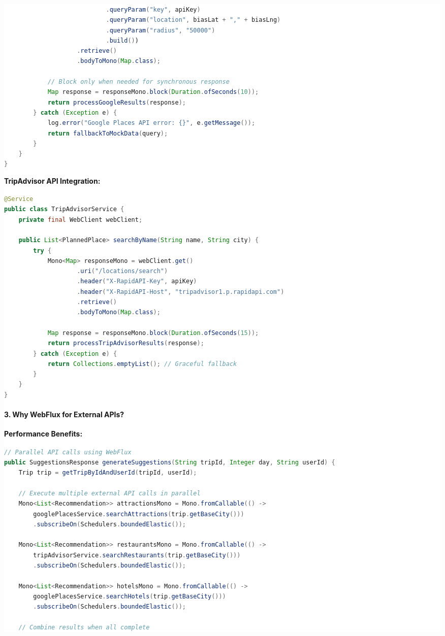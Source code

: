 ```java
                            .queryParam("key", apiKey)
                            .queryParam("location", biasLat + "," + biasLng)
                            .queryParam("radius", "50000")
                            .build())
                    .retrieve()
                    .bodyToMono(Map.class);
                    
            // Block only when needed for synchronous response
            Map response = responseMono.block(Duration.ofSeconds(10));
            return processGoogleResults(response);
        } catch (Exception e) {
            log.error("Google Places API error: {}", e.getMessage());
            return fallbackToMockData(query);
        }
    }
}
```

**TripAdvisor API Integration:**
```java
@Service  
public class TripAdvisorService {
    private final WebClient webClient;
    
    public List<PlannedPlace> searchByName(String name, String city) {
        try {
            Mono<Map> responseMono = webClient.get()
                    .uri("/locations/search")
                    .header("X-RapidAPI-Key", apiKey)
                    .header("X-RapidAPI-Host", "tripadvisor1.p.rapidapi.com")
                    .retrieve()
                    .bodyToMono(Map.class);
                    
            Map response = responseMono.block(Duration.ofSeconds(15));
            return processTripAdvisorResults(response);
        } catch (Exception e) {
            return Collections.emptyList(); // Graceful fallback
        }
    }
}
```

#### 3. **Why WebFlux for External APIs?**

**Performance Benefits:**
```java
// Parallel API calls using WebFlux
public SuggestionsResponse generateSuggestions(String tripId, Integer day, String userId) {
    Trip trip = getTripByIdAndUserId(tripId, userId);
    
    // Execute multiple external API calls in parallel
    Mono<List<Recommendation>> attractionsMono = Mono.fromCallable(() -> 
        googlePlacesService.searchAttractions(trip.getBaseCity()))
        .subscribeOn(Schedulers.boundedElastic());
        
    Mono<List<Recommendation>> restaurantsMono = Mono.fromCallable(() ->
        tripAdvisorService.searchRestaurants(trip.getBaseCity()))
        .subscribeOn(Schedulers.boundedElastic());
        
    Mono<List<Recommendation>> hotelsMono = Mono.fromCallable(() ->
        googlePlacesService.searchHotels(trip.getBaseCity()))
        .subscribeOn(Schedulers.boundedElastic());
    
    // Combine results when all complete
```